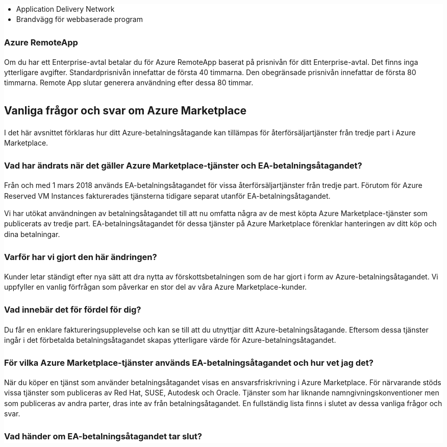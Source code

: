 - Application Delivery Network
- Brandvägg för webbaserade program

### <a name="azure-remoteapp"></a>Azure RemoteApp

Om du har ett Enterprise-avtal betalar du för Azure RemoteApp baserat på prisnivån för ditt Enterprise-avtal. Det finns inga ytterligare avgifter. Standardprisnivån innefattar de första 40 timmarna. Den obegränsade prisnivån innefattar de första 80 timmarna. Remote App slutar generera användning efter dessa 80 timmar.

## <a name="azure-marketplace-faq"></a>Vanliga frågor och svar om Azure Marketplace

I det här avsnittet förklaras hur ditt Azure-betalningsåtagande kan tillämpas för återförsäljartjänster från tredje part i Azure Marketplace.

### <a name="what-changed-with-azure-marketplace-services-and-ea-monetary-commitment"></a>Vad har ändrats när det gäller Azure Marketplace-tjänster och EA-betalningsåtagandet?

Från och med 1 mars 2018 används EA-betalningsåtagandet för vissa återförsäljartjänster från tredje part. Förutom för Azure Reserved VM Instances fakturerades tjänsterna tidigare separat utanför EA-betalningsåtagandet.

Vi har utökat användningen av betalningsåtagandet till att nu omfatta några av de mest köpta Azure Marketplace-tjänster som publicerats av tredje part. EA-betalningsåtagandet för dessa tjänster på Azure Marketplace förenklar hanteringen av ditt köp och dina betalningar.

### <a name="why-did-we-make-this-change"></a>Varför har vi gjort den här ändringen?

Kunder letar ständigt efter nya sätt att dra nytta av förskottsbetalningen som de har gjort i form av Azure-betalningsåtagandet. Vi uppfyller en vanlig förfrågan som påverkar en stor del av våra Azure Marketplace-kunder.

### <a name="how-do-you-benefit"></a>Vad innebär det för fördel för dig?

Du får en enklare faktureringsupplevelse och kan se till att du utnyttjar ditt Azure-betalningsåtagande. Eftersom dessa tjänster ingår i det förbetalda betalningsåtagandet skapas ytterligare värde för Azure-betalningsåtagandet.

### <a name="what-azure-marketplace-services-use-ea-monetary-commitment-and-how-do-i-know"></a>För vilka Azure Marketplace-tjänster används EA-betalningsåtagandet och hur vet jag det?

När du köper en tjänst som använder betalningsåtagandet visas en ansvarsfriskrivning i Azure Marketplace. För närvarande stöds vissa tjänster som publiceras av Red Hat, SUSE, Autodesk och Oracle. Tjänster som har liknande namngivningskonventioner men som publiceras av andra parter, dras inte av från betalningsåtagandet. En fullständig lista finns i slutet av dessa vanliga frågor och svar.

### <a name="what-if-my-ea-monetary-commitment-runs-out"></a>Vad händer om EA-betalningsåtagandet tar slut?
